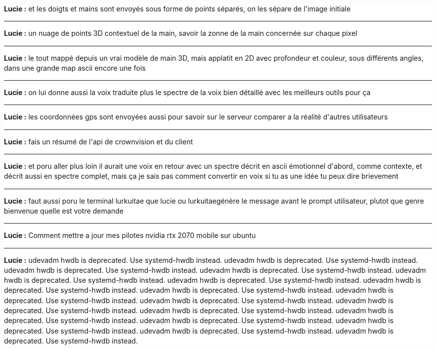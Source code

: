 
**Lucie :**
et les doigts et mains sont envoyés sous forme de points séparés, on les sépare de l'image initiale

---

**Lucie :**
un nuage de points 3D contextuel de la main, savoir la zonne de la main concernée sur chaque pixel

---

**Lucie :**
le tout mappé depuis un vrai modèle de main 3D, mais applatit en 2D avec profondeur et couleur, sous différents angles, dans une grande map ascii encore une fois

---

**Lucie :**
on lui donne aussi la voix traduite plus le spectre de la voix bien détaillé avec les meilleurs outils pour ça

---

**Lucie :**
les coordonnées gps sont envoyées aussi pour savoir sur le serveur comparer a la réalité d'autres utilisateurs

---

**Lucie :**
fais un résumé de l'api de crownvision et du client

---

**Lucie :**
et poru aller plus loin il aurait une voix en retour avec un spectre décrit en ascii émotionnel d'abord, comme contexte, et décrit aussi en spectre complet,  mais ça je sais pas comment convertir en voix si tu as une idée tu peux dire brievement

---

**Lucie :**
faut aussi poru le terminal lurkuitae que lucie  ou lurkuitaegénère le message avant le prompt utilisateur, plutot que genre bienvenue quelle est votre demande

---

**Lucie :**
Comment mettre a jour mes pilotes nvidia rtx 2070 mobile sur ubuntu

---

**Lucie :**
udevadm hwdb is deprecated. Use systemd-hwdb instead.
udevadm hwdb is deprecated. Use systemd-hwdb instead.
udevadm hwdb is deprecated. Use systemd-hwdb instead.
udevadm hwdb is deprecated. Use systemd-hwdb instead.
udevadm hwdb is deprecated. Use systemd-hwdb instead.
udevadm hwdb is deprecated. Use systemd-hwdb instead.
udevadm hwdb is deprecated. Use systemd-hwdb instead.
udevadm hwdb is deprecated. Use systemd-hwdb instead.
udevadm hwdb is deprecated. Use systemd-hwdb instead.
udevadm hwdb is deprecated. Use systemd-hwdb instead.
udevadm hwdb is deprecated. Use systemd-hwdb instead.
udevadm hwdb is deprecated. Use systemd-hwdb instead.
udevadm hwdb is deprecated. Use systemd-hwdb instead.
udevadm hwdb is deprecated. Use systemd-hwdb instead.
udevadm hwdb is deprecated. Use systemd-hwdb instead.
udevadm hwdb is deprecated. Use systemd-hwdb instead.
udevadm hwdb is deprecated. Use systemd-hwdb instead.